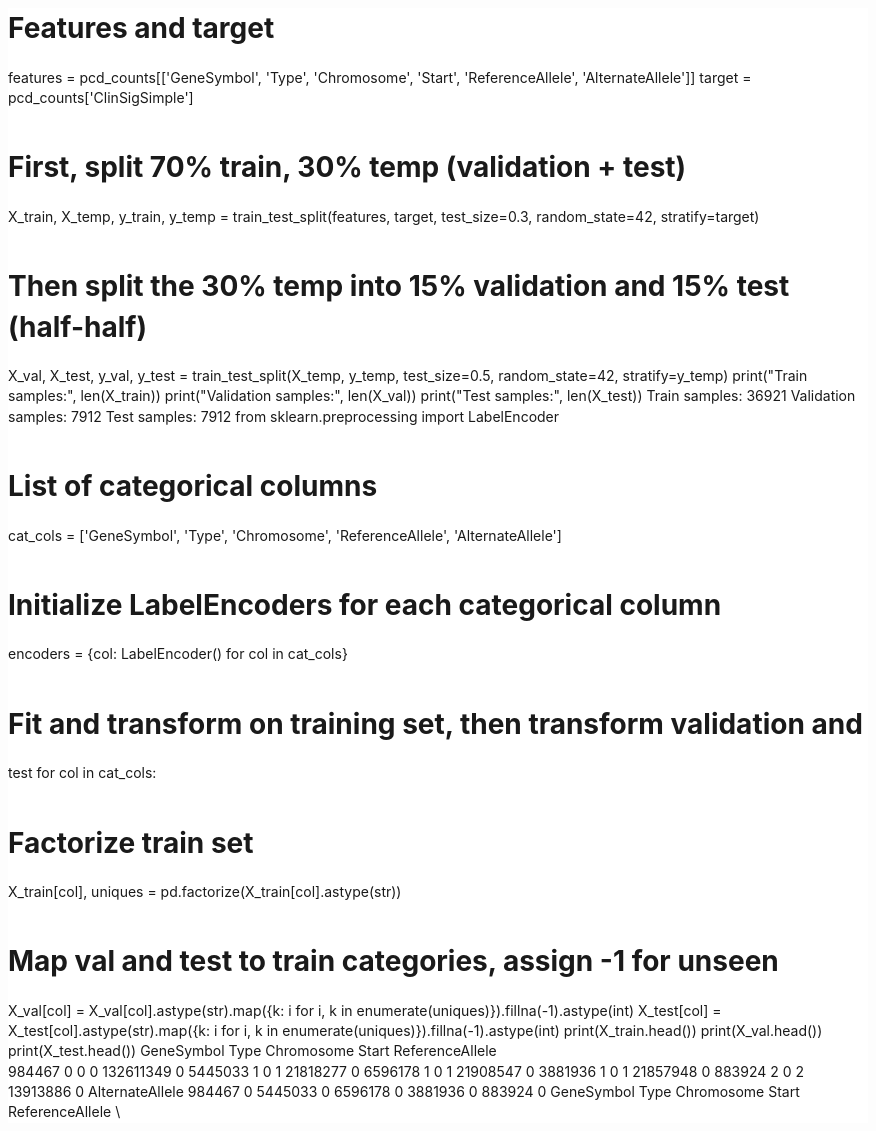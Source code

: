 # Features and target
features = pcd_counts[['GeneSymbol', 'Type', 'Chromosome', 'Start',
'ReferenceAllele', 'AlternateAllele']]
target = pcd_counts['ClinSigSimple']
# First, split 70% train, 30% temp (validation + test)
X_train, X_temp, y_train, y_temp = train_test_split(features, target,
test_size=0.3, random_state=42, stratify=target)
# Then split the 30% temp into 15% validation and 15% test (half-half)
X_val, X_test, y_val, y_test = train_test_split(X_temp, y_temp,
test_size=0.5, random_state=42, stratify=y_temp)
print("Train samples:", len(X_train))
print("Validation samples:", len(X_val))
print("Test samples:", len(X_test))
Train samples: 36921
Validation samples: 7912
Test samples: 7912
from sklearn.preprocessing import LabelEncoder
# List of categorical columns
cat_cols = ['GeneSymbol', 'Type', 'Chromosome', 'ReferenceAllele',
'AlternateAllele']
# Initialize LabelEncoders for each categorical column
encoders = {col: LabelEncoder() for col in cat_cols}
# Fit and transform on training set, then transform validation and
test
for col in cat_cols:
 # Factorize train set
 X_train[col], uniques = pd.factorize(X_train[col].astype(str))
 # Map val and test to train categories, assign -1 for unseen
 X_val[col] = X_val[col].astype(str).map({k: i for i, k in
enumerate(uniques)}).fillna(-1).astype(int)
 X_test[col] = X_test[col].astype(str).map({k: i for i, k in
enumerate(uniques)}).fillna(-1).astype(int)
print(X_train.head())
print(X_val.head())
print(X_test.head())
 GeneSymbol Type Chromosome Start ReferenceAllele \
984467 0 0 0 132611349 0
5445033 1 0 1 21818277 0
6596178 1 0 1 21908547 0
3881936 1 0 1 21857948 0
883924 2 0 2 13913886 0
 AlternateAllele
984467 0
5445033 0
6596178 0
3881936 0
883924 0
 GeneSymbol Type Chromosome Start ReferenceAllele \